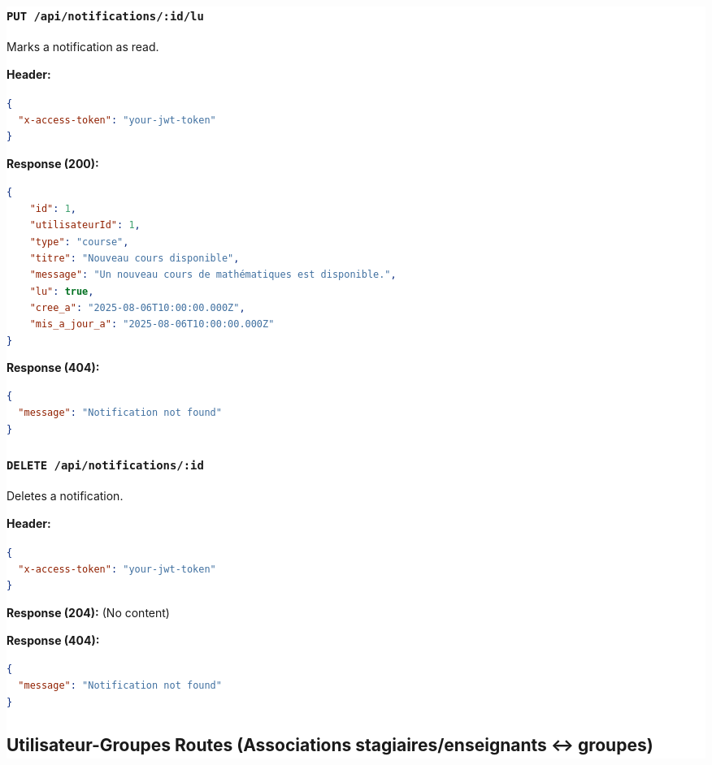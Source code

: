 ### `PUT /api/notifications/:id/lu`

Marks a notification as read.

**Header:**

```json
{
  "x-access-token": "your-jwt-token"
}
```

**Response (200):**

```json
{
    "id": 1,
    "utilisateurId": 1,
    "type": "course",
    "titre": "Nouveau cours disponible",
    "message": "Un nouveau cours de mathématiques est disponible.",
    "lu": true,
    "cree_a": "2025-08-06T10:00:00.000Z",
    "mis_a_jour_a": "2025-08-06T10:00:00.000Z"
}
```

**Response (404):**

```json
{
  "message": "Notification not found"
}
```

### `DELETE /api/notifications/:id`

Deletes a notification.

**Header:**

```json
{
  "x-access-token": "your-jwt-token"
}
```

**Response (204):** (No content)

**Response (404):**

```json
{
  "message": "Notification not found"
}
```
## Utilisateur-Groupes Routes (Associations stagiaires/enseignants ↔ groupes)
